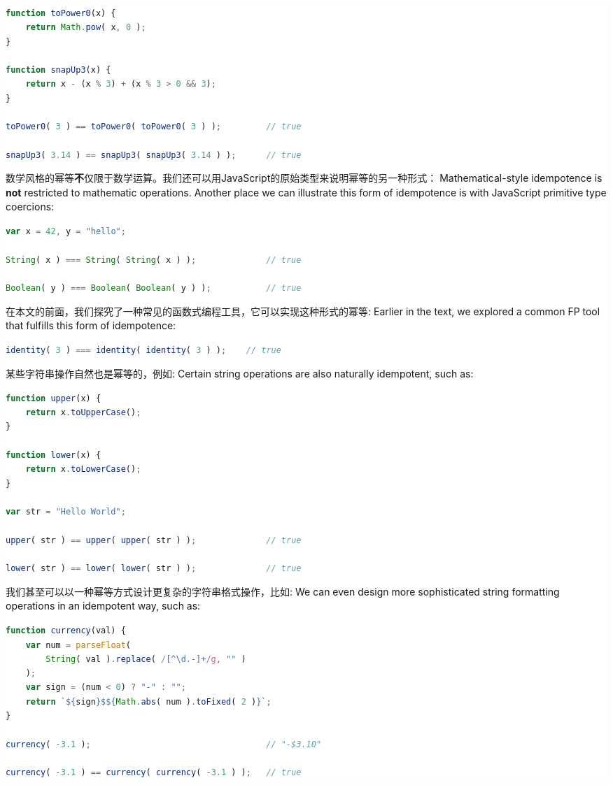```js
function toPower0(x) {
	return Math.pow( x, 0 );
}

function snapUp3(x) {
	return x - (x % 3) + (x % 3 > 0 && 3);
}

toPower0( 3 ) == toPower0( toPower0( 3 ) );			// true

snapUp3( 3.14 ) == snapUp3( snapUp3( 3.14 ) );		// true
```

数学风格的幂等**不**仅限于数学运算。我们还可以用JavaScript的原始类型来说明幂等的另一种形式：
Mathematical-style idempotence is **not** restricted to mathematic operations. Another place we can illustrate this form of idempotence is with JavaScript primitive type coercions:

```js
var x = 42, y = "hello";

String( x ) === String( String( x ) );				// true

Boolean( y ) === Boolean( Boolean( y ) );			// true
```

在本文的前面，我们探究了一种常见的函数式编程工具，它可以实现这种形式的幂等:
Earlier in the text, we explored a common FP tool that fulfills this form of idempotence:

```js
identity( 3 ) === identity( identity( 3 ) );	// true
```

某些字符串操作自然也是幂等的，例如:
Certain string operations are also naturally idempotent, such as:

```js
function upper(x) {
	return x.toUpperCase();
}

function lower(x) {
	return x.toLowerCase();
}

var str = "Hello World";

upper( str ) == upper( upper( str ) );				// true

lower( str ) == lower( lower( str ) );				// true
```

我们甚至可以以一种幂等方式设计更复杂的字符串格式操作，比如:
We can even design more sophisticated string formatting operations in an idempotent way, such as:

```js
function currency(val) {
	var num = parseFloat(
		String( val ).replace( /[^\d.-]+/g, "" )
	);
	var sign = (num < 0) ? "-" : "";
	return `${sign}$${Math.abs( num ).toFixed( 2 )}`;
}

currency( -3.1 );									// "-$3.10"

currency( -3.1 ) == currency( currency( -3.1 ) );	// true
```
